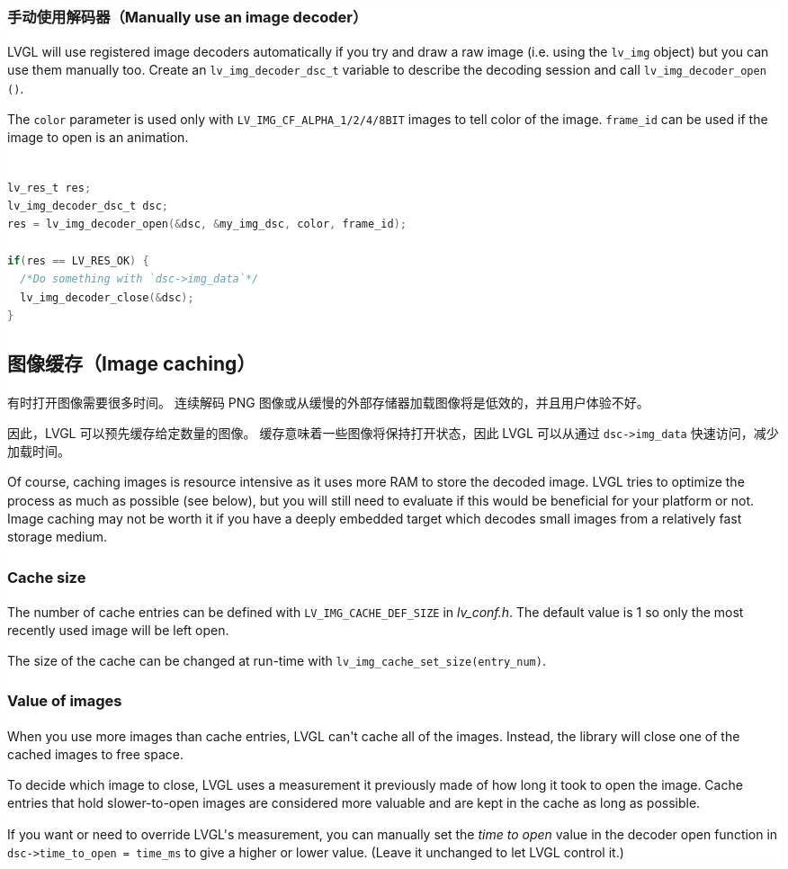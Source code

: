 
### 手动使用解码器（Manually use an image decoder）

LVGL will use registered image decoders automatically if you try and draw a raw image (i.e. using the `lv_img` object) but you can use them manually too. Create an `lv_img_decoder_dsc_t` variable to describe the decoding session and call `lv_img_decoder_open()`.

The `color` parameter is used only with `LV_IMG_CF_ALPHA_1/2/4/8BIT` images to tell color of the image. 
`frame_id` can be used if the image to open is an animation. 


```c

lv_res_t res;
lv_img_decoder_dsc_t dsc;
res = lv_img_decoder_open(&dsc, &my_img_dsc, color, frame_id);

if(res == LV_RES_OK) {
  /*Do something with `dsc->img_data`*/
  lv_img_decoder_close(&dsc);
}

```


## 图像缓存（Image caching）

有时打开图像需要很多时间。
连续解码 PNG 图像或从缓慢的外部存储器加载图像将是低效的，并且用户体验不好。

因此，LVGL 可以预先缓存给定数量的图像。 缓存意味着一些图像将保持打开状态，因此 LVGL 可以从通过 `dsc->img_data` 快速访问，减少加载时间。


Of course, caching images is resource intensive as it uses more RAM to store the decoded image. LVGL tries to optimize the process as much as possible (see below), but you will still need to evaluate if this would be beneficial for your platform or not. Image caching may not be worth it if you have a deeply embedded target which decodes small images from a relatively fast storage medium.

### Cache size
The number of cache entries can be defined with `LV_IMG_CACHE_DEF_SIZE` in *lv_conf.h*. The default value is 1 so only the most recently used image will be left open.

The size of the cache can be changed at run-time with `lv_img_cache_set_size(entry_num)`.

### Value of images
When you use more images than cache entries, LVGL can't cache all of the images. Instead, the library will close one of the cached images to free space.

To decide which image to close, LVGL uses a measurement it previously made of how long it took to open the image. Cache entries that hold slower-to-open images are considered more valuable and are kept in the cache as long as possible.

If you want or need to override LVGL's measurement, you can manually set the *time to open* value in the decoder open function in `dsc->time_to_open = time_ms` to give a higher or lower value. (Leave it unchanged to let LVGL control it.)
